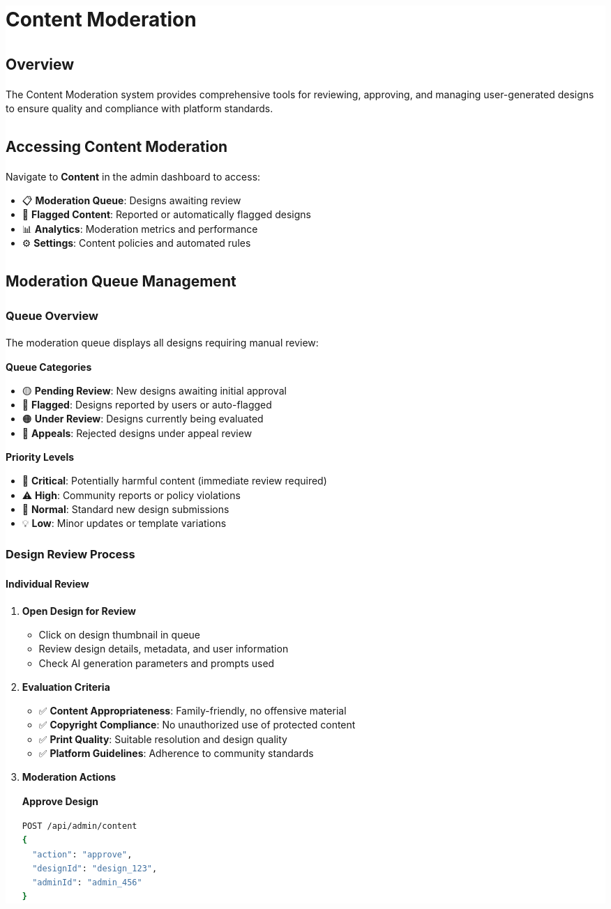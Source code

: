# Content Moderation

## Overview

The Content Moderation system provides comprehensive tools for reviewing, approving, and managing user-generated designs to ensure quality and compliance with platform standards.

## Accessing Content Moderation

Navigate to **Content** in the admin dashboard to access:

- 📋 **Moderation Queue**: Designs awaiting review
- 🚩 **Flagged Content**: Reported or automatically flagged designs
- 📊 **Analytics**: Moderation metrics and performance
- ⚙️ **Settings**: Content policies and automated rules

## Moderation Queue Management

### Queue Overview

The moderation queue displays all designs requiring manual review:

**Queue Categories**
- 🟡 **Pending Review**: New designs awaiting initial approval
- 🔴 **Flagged**: Designs reported by users or auto-flagged
- 🟠 **Under Review**: Designs currently being evaluated
- 🔵 **Appeals**: Rejected designs under appeal review

**Priority Levels**
- 🚨 **Critical**: Potentially harmful content (immediate review required)
- ⚠️ **High**: Community reports or policy violations
- 📝 **Normal**: Standard new design submissions
- 💡 **Low**: Minor updates or template variations

### Design Review Process

#### Individual Review

1. **Open Design for Review**
   - Click on design thumbnail in queue
   - Review design details, metadata, and user information
   - Check AI generation parameters and prompts used

2. **Evaluation Criteria**
   - ✅ **Content Appropriateness**: Family-friendly, no offensive material
   - ✅ **Copyright Compliance**: No unauthorized use of protected content
   - ✅ **Print Quality**: Suitable resolution and design quality
   - ✅ **Platform Guidelines**: Adherence to community standards

3. **Moderation Actions**

   **Approve Design**
   ```bash
   POST /api/admin/content
   {
     "action": "approve",
     "designId": "design_123",
     "adminId": "admin_456"
   }
   ```
